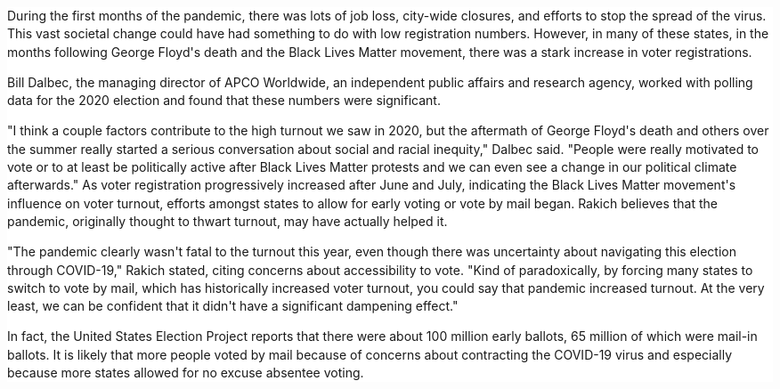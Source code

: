 <iframe title="Voter Registration Dropped In The Beginning of the Pandemic" aria-label="Grouped Bars" id="datawrapper-chart-Jav4f" src="https://datawrapper.dwcdn.net/Jav4f/1/" scrolling="no" frameborder="0" style="width: 0; min-width: 100% !important; border: none;" height="969"></iframe>
<script type="text/javascript">!function(){"use strict";window.addEventListener("message",(function(a){if(void 0!==a.data["datawrapper-height"])for(var e in a.data["datawrapper-height"]){var t=document.getElementById("datawrapper-chart-"+e)||document.querySelector("iframe[src*='"+e+"']");t&&(t.style.height=a.data["datawrapper-height"][e]+"px")}}))}();
      </script>

During the first months of the pandemic, there was lots of job loss, city-wide closures, and efforts to stop the spread of the virus. This vast societal change could have had something to do with low registration numbers. However, in many of these states, in the months following George Floyd's death and the Black Lives Matter movement, there was a stark increase in voter registrations.

<iframe title="Voter Registration Rises After George Floyd Protests" aria-label="Grouped Bars" id="datawrapper-chart-yJdIP" src="https://datawrapper.dwcdn.net/yJdIP/1/" scrolling="no" frameborder="0" style="width: 0; min-width: 100% !important; border: none;" height="898"></iframe>
<script type="text/javascript">!function(){"use strict";window.addEventListener("message",(function(a){if(void 0!==a.data["datawrapper-height"])for(var e in a.data["datawrapper-height"]){var t=document.getElementById("datawrapper-chart-"+e)||document.querySelector("iframe[src*='"+e+"']");t&&(t.style.height=a.data["datawrapper-height"][e]+"px")}}))}();
</script>

<iframe title="2016 vs 2020 Voter Registration" aria-label="Interactive line chart" id="datawrapper-chart-PjSIQ" src="https://datawrapper.dwcdn.net/PjSIQ/1/" scrolling="no" frameborder="0" style="width: 0; min-width: 100% !important; border: none;" height="400"></iframe>
<script type="text/javascript">!function(){"use strict";window.addEventListener("message",(function(a){if(void 0!==a.data["datawrapper-height"])for(var e in a.data["datawrapper-height"]){var t=document.getElementById("datawrapper-chart-"+e)||document.querySelector("iframe[src*='"+e+"']");t&&(t.style.height=a.data["datawrapper-height"][e]+"px")}}))}();
</script>

Bill Dalbec, the managing director of APCO Worldwide, an independent public affairs and research agency, worked with polling data for the 2020 election and found that these numbers were significant.

"I think a couple factors contribute to the high turnout we saw in 2020, but the aftermath of George Floyd's death and others over the summer really started a serious conversation about social and racial inequity," Dalbec said. "People were really motivated to vote or to at least be politically active after Black Lives Matter protests and we can even see a change in our political climate afterwards." As voter registration progressively increased after June and July, indicating the Black Lives Matter movement's influence on voter turnout, efforts amongst states to allow for early voting or vote by mail began. Rakich believes that the pandemic, originally thought to thwart turnout, may have actually helped it.

"The pandemic clearly wasn't fatal to the turnout this year, even though there was uncertainty about navigating this election through COVID-19," Rakich stated, citing concerns about accessibility to vote. "Kind of paradoxically, by forcing many states to switch to vote by mail, which has historically increased voter turnout, you could say that pandemic increased turnout. At the very least, we can be confident that it didn't have a significant dampening effect." 

In fact, the United States Election Project reports that there were about 100 million early ballots, 65 million of which were mail-in ballots. It is likely that more people voted by mail because of concerns about contracting the COVID-19 virus and especially because more states allowed for no excuse absentee voting.
